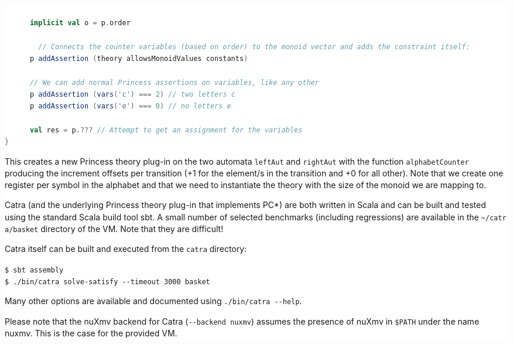 ```scala

      implicit val o = p.order

		// Connects the counter variables (based on order) to the monoid vector and adds the constraint itself:
      p addAssertion (theory allowsMonoidValues constants)

      // We can add normal Princess assertions on variables, like any other
      p addAssertion (vars('c') === 2) // two letters c
      p addAssertion (vars('e') === 0) // no letters e

      val res = p.??? // Attempt to get an assignment for the variables
}
```

This creates a new Princess theory plug-in on the two automata `leftAut` and `rightAut` with the function `alphabetCounter` producing the increment offsets per transition (+1 for the element/s in the transition and +0 for all other). Note that we create one register per symbol in the alphabet and that we need to instantiate the theory with the size of the monoid we are mapping to.

Catra (and the underlying Princess theory plug-in that implements PC\*) are both written in Scala and can be built and tested using the standard Scala build tool sbt. A small number of selected benchmarks (including regressions) are available in the `~/catra/basket` directory of the VM. Note that they are difficult!

Catra itself can be built and executed from the `catra` directory:

```
$ sbt assembly
$ ./bin/catra solve-satisfy --timeout 3000 basket
```

Many other options are available and documented using `./bin/catra --help`.

Please note that the nuXmv backend for Catra (`--backend nuxmv`) assumes the presence of nuXmv in `$PATH` under the name nuxmv. This is the case for the provided VM.
